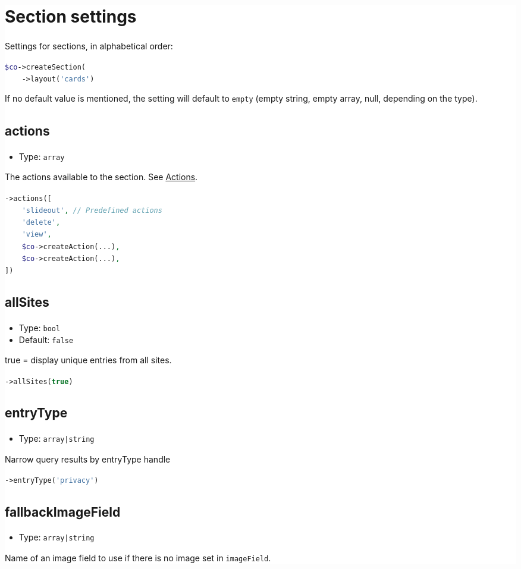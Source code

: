 # Section settings

Settings for sections, in alphabetical order:

```php
$co->createSection(
    ->layout('cards')
```

If no default value is mentioned, the setting will default to `empty` (empty string, empty array, null, depending on the type).

## actions 

* Type: `array` 

The actions available to the section. See [Actions](../pagecontent/actions).

```php
->actions([
    'slideout', // Predefined actions
    'delete',
    'view',
    $co->createAction(...),
    $co->createAction(...),
])

```

## allSites 

* Type: `bool`
* Default: `false` 

true = display unique entries from all sites.

```php
->allSites(true)
```

## entryType 

* Type: `array|string`

Narrow query results by entryType handle

```php
->entryType('privacy')
```

## fallbackImageField 

* Type: `array|string`

Name of an image field to use if there is no image set in `imageField`.
